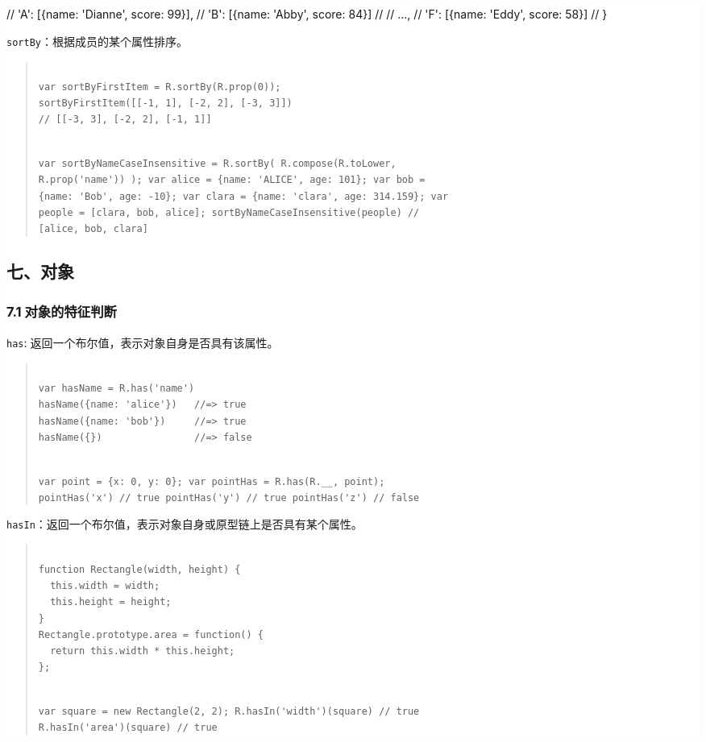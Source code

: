 //   'A': [{name: 'Dianne', score: 99}],
//   'B': [{name: 'Abby', score: 84}]
//   // ...,
//   'F': [{name: 'Eddy', score: 58}]
// }
</code></pre></blockquote>

<p><code>sortBy</code>：根据成员的某个属性排序。</p>

<blockquote><pre><code class="language-javascript">
var sortByFirstItem = R.sortBy(R.prop(0));
sortByFirstItem([[-1, 1], [-2, 2], [-3, 3]])
// [[-3, 3], [-2, 2], [-1, 1]]

var sortByNameCaseInsensitive = R.sortBy(
  R.compose(R.toLower, R.prop('name'))
);
var alice = {name: 'ALICE', age: 101};
var bob = {name: 'Bob', age: -10};
var clara = {name: 'clara', age: 314.159};
var people = [clara, bob, alice];
sortByNameCaseInsensitive(people)
// [alice, bob, clara]
</code></pre></blockquote>

<h2>七、对象</h2>

<h3>7.1 对象的特征判断</h3>

<p><code>has</code>: 返回一个布尔值，表示对象自身是否具有该属性。</p>

<blockquote><pre><code class="language-javascript">
var hasName = R.has('name')
hasName({name: 'alice'})   //=> true
hasName({name: 'bob'})     //=> true
hasName({})                //=> false

var point = {x: 0, y: 0};
var pointHas = R.has(R.__, point);
pointHas('x')  // true
pointHas('y')  // true
pointHas('z')  // false
</code></pre></blockquote>

<p><code>hasIn</code>：返回一个布尔值，表示对象自身或原型链上是否具有某个属性。</p>

<blockquote><pre><code class="language-javascript">
function Rectangle(width, height) {
  this.width = width;
  this.height = height;
}
Rectangle.prototype.area = function() {
  return this.width * this.height;
};

var square = new Rectangle(2, 2);
R.hasIn('width')(square)  // true
R.hasIn('area')(square)  // true
</code></pre></blockquote>
